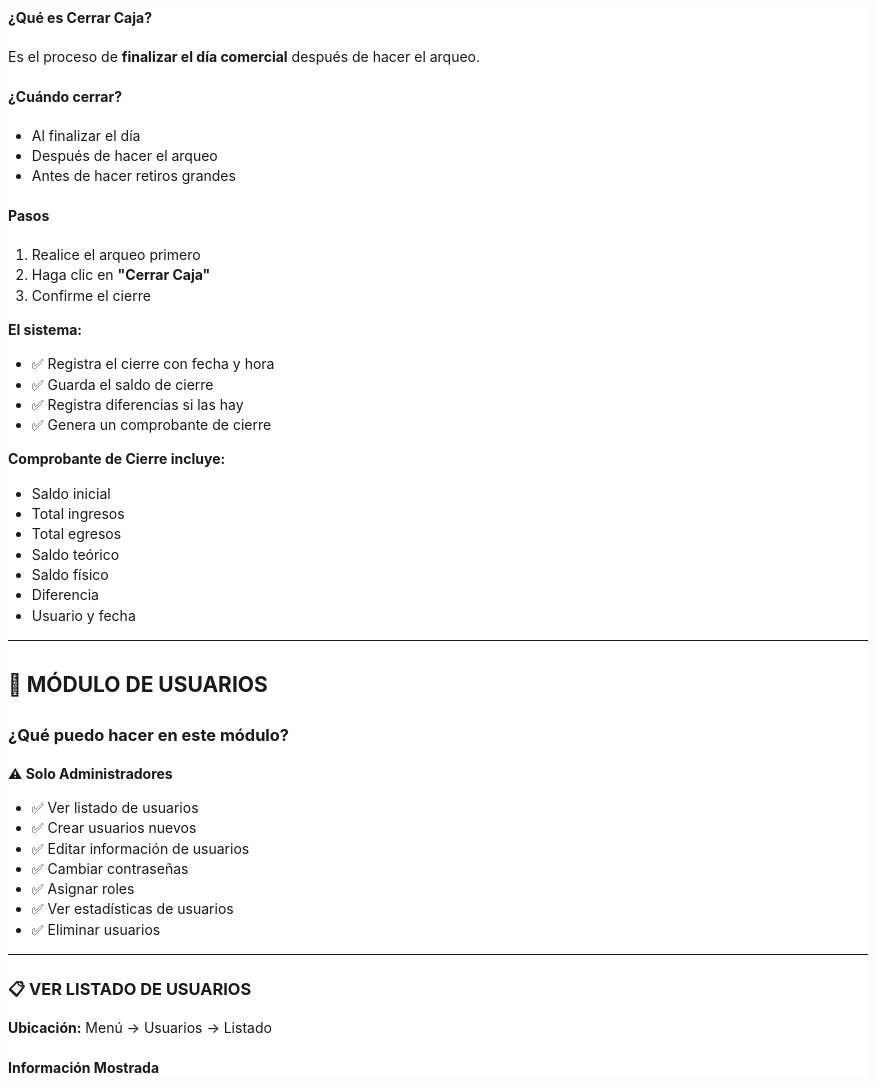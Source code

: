 #### ¿Qué es Cerrar Caja?

Es el proceso de **finalizar el día comercial** después de hacer el arqueo.

#### ¿Cuándo cerrar?

- Al finalizar el día
- Después de hacer el arqueo
- Antes de hacer retiros grandes

#### Pasos

1. Realice el arqueo primero
2. Haga clic en **"Cerrar Caja"**
3. Confirme el cierre

**El sistema:**
- ✅ Registra el cierre con fecha y hora
- ✅ Guarda el saldo de cierre
- ✅ Registra diferencias si las hay
- ✅ Genera un comprobante de cierre

**Comprobante de Cierre incluye:**
- Saldo inicial
- Total ingresos
- Total egresos
- Saldo teórico
- Saldo físico
- Diferencia
- Usuario y fecha

---

## 👤 MÓDULO DE USUARIOS

### ¿Qué puedo hacer en este módulo?

**⚠️ Solo Administradores**

- ✅ Ver listado de usuarios
- ✅ Crear usuarios nuevos
- ✅ Editar información de usuarios
- ✅ Cambiar contraseñas
- ✅ Asignar roles
- ✅ Ver estadísticas de usuarios
- ✅ Eliminar usuarios

---

### 📋 VER LISTADO DE USUARIOS

**Ubicación:** Menú → Usuarios → Listado

#### Información Mostrada
